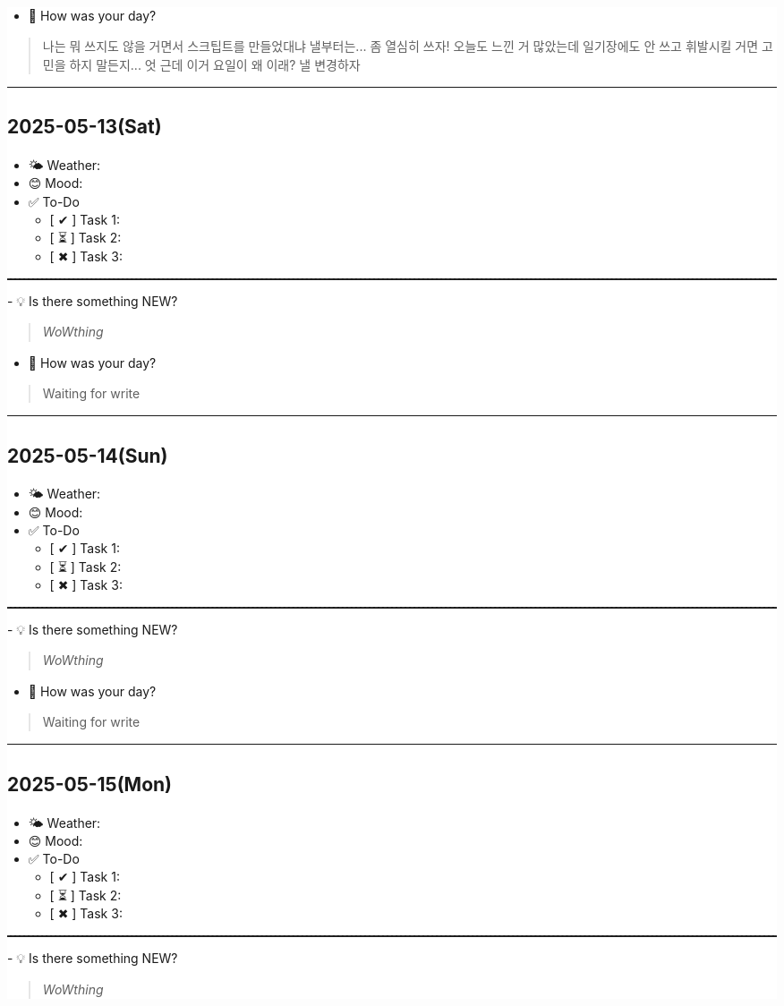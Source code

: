 - 📝 How was your day?   
> 나는 뭐 쓰지도 않을 거면서 스크팁트를 만들었대냐
> 낼부터는... 좀 열심히 쓰자! 오늘도 느낀 거 많았는데 일기장에도 안 쓰고 휘발시킬 거면 고민을 하지 말든지... 엇 근데 이거 요일이 왜 이래? 낼 변경하자
---

## 2025-05-13(Sat)

- 🌤 Weather: 
- 😊 Mood: 
- ✅ To-Do
  - [ ✔ ] Task 1: 
  - [ ⏳ ] Task 2: 
  - [ ✖ ] Task 3: 
<hr style="border-top: 1px dashed #333;">
- 💡 Is there something NEW?   

> *WoWthing*

- 📝 How was your day?   
> Waiting for write

---

## 2025-05-14(Sun)

- 🌤 Weather: 
- 😊 Mood: 
- ✅ To-Do
  - [ ✔ ] Task 1: 
  - [ ⏳ ] Task 2: 
  - [ ✖ ] Task 3: 
<hr style="border-top: 1px dashed #333;">
- 💡 Is there something NEW?   

> *WoWthing*

- 📝 How was your day?   
> Waiting for write

---

## 2025-05-15(Mon)

- 🌤 Weather: 
- 😊 Mood: 
- ✅ To-Do
  - [ ✔ ] Task 1: 
  - [ ⏳ ] Task 2: 
  - [ ✖ ] Task 3: 
<hr style="border-top: 1px dashed #333;">
- 💡 Is there something NEW?   

> *WoWthing*
